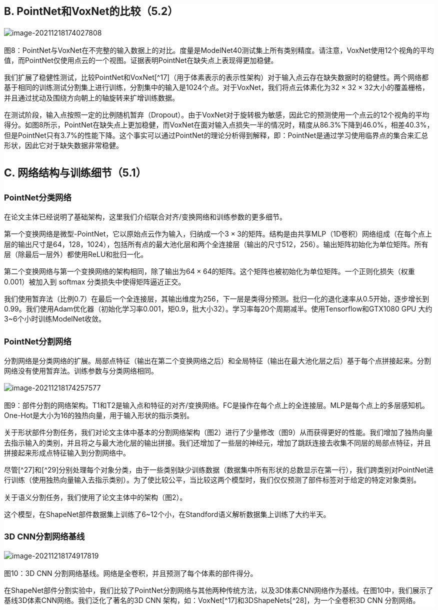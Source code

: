 ## B. PointNet和VoxNet的比较（5.2）

![image-20211218174027808](images/机器学习/计算机视觉/三维处理/点云/点云特征/PointNet/image-20211218174027808.png)

图8：PointNet与VoxNet在不完整的输入数据上的对比。度量是ModelNet40测试集上所有类别精度。请注意，VoxNet使用12个视角的平均值，而PointNet仅使用点云的一个视图。证据表明PointNet在缺失点上表现得更加稳健。

我们扩展了稳健性测试，比较PointNet和VoxNet[^17]（用于体素表示的表示性架构）对于输入点云存在缺失数据时的稳健性。两个网络都基于相同的训练测试分割集上进行训练，分割集中的输入是1024个点。对于VoxNet，我们将点云体素化为$32\times32\times32$大小的覆盖栅格，并且通过扰动及围绕方向朝上的轴旋转来扩增训练数据。

在测试阶段，输入点按照一定的比例随机暂弃（Dropout）。由于VoxNet对于旋转极为敏感，因此它的预测使用一个点云的12个视角的平均得分。如图8所示，PointNet在缺失点上更加稳健，而VoxNet在面对输入点损失一半的情况时，精度从$86.3\%$下降到$46.0\%$，相差$40.3\%$，但是PointNet只有$3.7\%$的性能下降。这个事实可以通过PointNet的理论分析得到解释，即：PointNet是通过学习使用临界点的集合来汇总形状，因此它对于缺失数据非常稳健。

## C. 网络结构与训练细节（5.1）

### PointNet分类网络

在论文主体已经说明了基础架构，这里我们介绍联合对齐/变换网络和训练参数的更多细节。

第一个变换网络是微型-PointNet，它以原始点云作为输入，归纳成一个$3\times3$的矩阵。结构是由共享MLP（1D卷积）网络组成（在每个点上层的输出尺寸是64，128，1024），包括所有点的最大池化层和两个全连接层（输出的尺寸512，256）。输出矩阵初始化为单位矩阵。所有层（除最后一层外）都使用ReLU和批归一化。

第二个变换网络与第一个变换网络的架构相同，除了输出为$64\times64$的矩阵。这个矩阵也被初始化为单位矩阵。一个正则化损失（权重0.001）被加入到 softmax 分类损失中使得矩阵逼近正交。

我们使用暂弃法（比例0.7）在最后一个全连接层，其输出维度为256，下一层是类得分预测。批归一化的退化速率从0.5开始，逐步增长到0.99。我们使用Adam优化器（初始化学习率0.001，矩0.9，批大小32）。学习率每20个周期减半。使用Tensorflow和GTX1080 GPU 大约3~6个小时训练ModelNet收敛。

### PointNet分割网络

分割网络是分类网络的扩展。局部点特征（输出在第二个变换网络之后）和全局特征（输出在最大池化层之后）基于每个点拼接起来。分割网络没有使用暂弃法。训练参数与分类网络相同。

![image-20211218174257577](images/机器学习/计算机视觉/三维处理/点云/点云特征/PointNet/image-20211218174257577.png)

图9：部件分割的网络架构。T1和T2是输入点和特征的对齐/变换网络。FC是操作在每个点上的全连接层。MLP是每个点上的多层感知机。One-Hot是大小为16的独热向量，用于输入形状的指示类别。

关于形状部件分割任务，我们对论文主体中基本的分割网络架构（图2）进行了少量修改（图9）从而获得更好的性能。我们增加了独热向量去指示输入的类别，并且将之与最大池化层的输出拼接。我们还增加了一些层的神经元，增加了跳跃连接去收集不同层的局部点特征，并且拼接起来形成点特征输入到分割网络中。

尽管[^27]和[^29]分别处理每个对象分类，由于一些类别缺少训练数据（数据集中所有形状的总数显示在第一行），我们跨类别对PointNet进行训练（使用独热向量输入去指示类别）。为了使比较公平，当比较这两个模型时，我们仅仅预测了部件标签对于给定的特定对象类别。

关于语义分割任务，我们使用了论文主体中的架构（图2）。

这个模型，在ShapeNet部件数据集上训练了6~12个小，在Standford语义解析数据集上训练了大约半天。

### 3D CNN分割网络基线

![image-20211218174917819](images/机器学习/计算机视觉/三维处理/点云/点云特征/PointNet/image-20211218174917819.png)

图10：3D CNN 分割网络基线。网络是全卷积，并且预测了每个体素的部件得分。

在ShapeNet部件分割实验中，我们比较了PointNet分割网络与其他两种传统方法，以及3D体素CNN网络作为基线。在图10中，我们展示了基线3D体素CNN网络。我们泛化了著名的3D CNN 架构，如：VoxNet[^17]和3DShapeNets[^28]，为一个全卷积3D CNN 分割网络。

